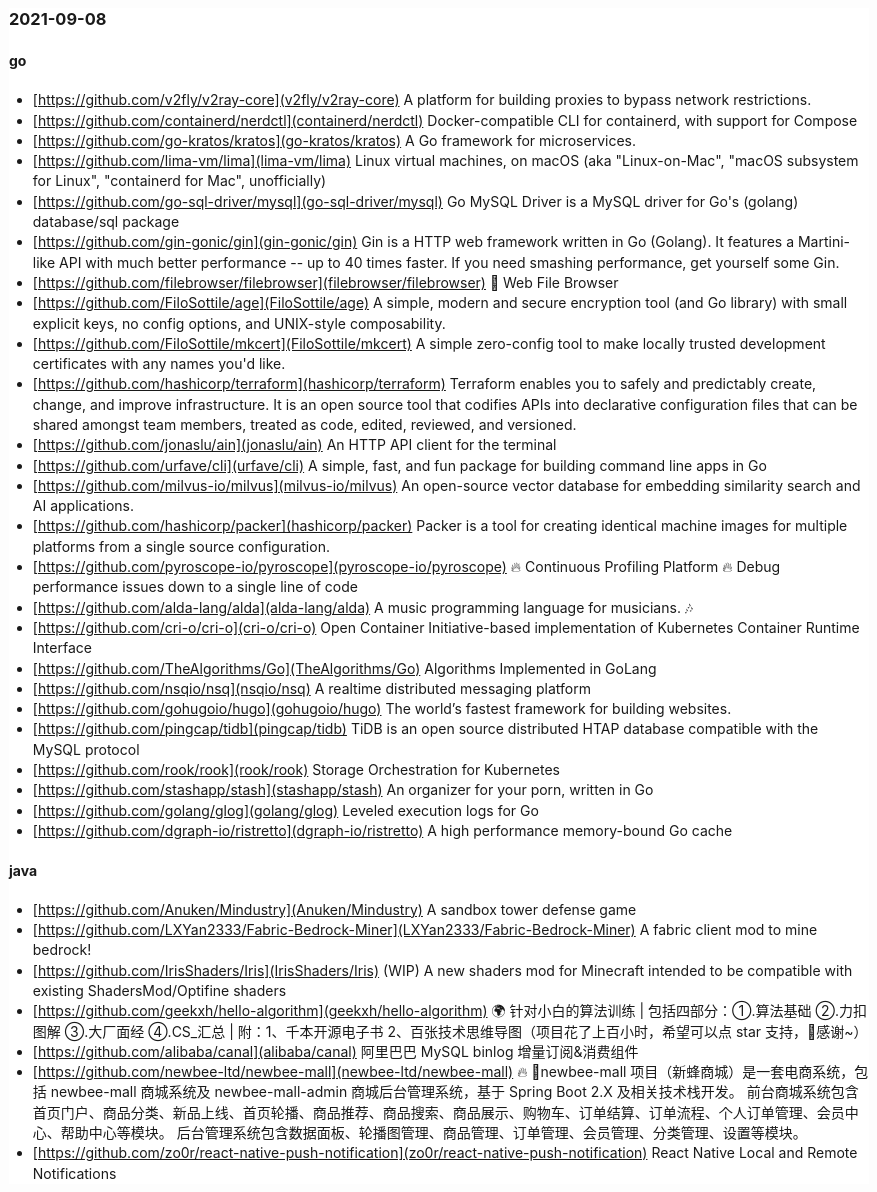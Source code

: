 ### 2021-09-08

#### go
* [https://github.com/v2fly/v2ray-core](v2fly/v2ray-core) A platform for building proxies to bypass network restrictions.
* [https://github.com/containerd/nerdctl](containerd/nerdctl) Docker-compatible CLI for containerd, with support for Compose
* [https://github.com/go-kratos/kratos](go-kratos/kratos) A Go framework for microservices.
* [https://github.com/lima-vm/lima](lima-vm/lima) Linux virtual machines, on macOS (aka "Linux-on-Mac", "macOS subsystem for Linux", "containerd for Mac", unofficially)
* [https://github.com/go-sql-driver/mysql](go-sql-driver/mysql) Go MySQL Driver is a MySQL driver for Go's (golang) database/sql package
* [https://github.com/gin-gonic/gin](gin-gonic/gin) Gin is a HTTP web framework written in Go (Golang). It features a Martini-like API with much better performance -- up to 40 times faster. If you need smashing performance, get yourself some Gin.
* [https://github.com/filebrowser/filebrowser](filebrowser/filebrowser) 📂 Web File Browser
* [https://github.com/FiloSottile/age](FiloSottile/age) A simple, modern and secure encryption tool (and Go library) with small explicit keys, no config options, and UNIX-style composability.
* [https://github.com/FiloSottile/mkcert](FiloSottile/mkcert) A simple zero-config tool to make locally trusted development certificates with any names you'd like.
* [https://github.com/hashicorp/terraform](hashicorp/terraform) Terraform enables you to safely and predictably create, change, and improve infrastructure. It is an open source tool that codifies APIs into declarative configuration files that can be shared amongst team members, treated as code, edited, reviewed, and versioned.
* [https://github.com/jonaslu/ain](jonaslu/ain) An HTTP API client for the terminal
* [https://github.com/urfave/cli](urfave/cli) A simple, fast, and fun package for building command line apps in Go
* [https://github.com/milvus-io/milvus](milvus-io/milvus) An open-source vector database for embedding similarity search and AI applications.
* [https://github.com/hashicorp/packer](hashicorp/packer) Packer is a tool for creating identical machine images for multiple platforms from a single source configuration.
* [https://github.com/pyroscope-io/pyroscope](pyroscope-io/pyroscope) 🔥 Continuous Profiling Platform 🔥 Debug performance issues down to a single line of code
* [https://github.com/alda-lang/alda](alda-lang/alda) A music programming language for musicians. 🎶
* [https://github.com/cri-o/cri-o](cri-o/cri-o) Open Container Initiative-based implementation of Kubernetes Container Runtime Interface
* [https://github.com/TheAlgorithms/Go](TheAlgorithms/Go) Algorithms Implemented in GoLang
* [https://github.com/nsqio/nsq](nsqio/nsq) A realtime distributed messaging platform
* [https://github.com/gohugoio/hugo](gohugoio/hugo) The world’s fastest framework for building websites.
* [https://github.com/pingcap/tidb](pingcap/tidb) TiDB is an open source distributed HTAP database compatible with the MySQL protocol
* [https://github.com/rook/rook](rook/rook) Storage Orchestration for Kubernetes
* [https://github.com/stashapp/stash](stashapp/stash) An organizer for your porn, written in Go
* [https://github.com/golang/glog](golang/glog) Leveled execution logs for Go
* [https://github.com/dgraph-io/ristretto](dgraph-io/ristretto) A high performance memory-bound Go cache

#### java
* [https://github.com/Anuken/Mindustry](Anuken/Mindustry) A sandbox tower defense game
* [https://github.com/LXYan2333/Fabric-Bedrock-Miner](LXYan2333/Fabric-Bedrock-Miner) A fabric client mod to mine bedrock!
* [https://github.com/IrisShaders/Iris](IrisShaders/Iris) (WIP) A new shaders mod for Minecraft intended to be compatible with existing ShadersMod/Optifine shaders
* [https://github.com/geekxh/hello-algorithm](geekxh/hello-algorithm) 🌍 针对小白的算法训练 | 包括四部分：①.算法基础 ②.力扣图解 ③.大厂面经 ④.CS_汇总 | 附：1、千本开源电子书 2、百张技术思维导图（项目花了上百小时，希望可以点 star 支持，🌹感谢~）
* [https://github.com/alibaba/canal](alibaba/canal) 阿里巴巴 MySQL binlog 增量订阅&消费组件
* [https://github.com/newbee-ltd/newbee-mall](newbee-ltd/newbee-mall) 🔥 🎉newbee-mall 项目（新蜂商城）是一套电商系统，包括 newbee-mall 商城系统及 newbee-mall-admin 商城后台管理系统，基于 Spring Boot 2.X 及相关技术栈开发。 前台商城系统包含首页门户、商品分类、新品上线、首页轮播、商品推荐、商品搜索、商品展示、购物车、订单结算、订单流程、个人订单管理、会员中心、帮助中心等模块。 后台管理系统包含数据面板、轮播图管理、商品管理、订单管理、会员管理、分类管理、设置等模块。
* [https://github.com/zo0r/react-native-push-notification](zo0r/react-native-push-notification) React Native Local and Remote Notifications